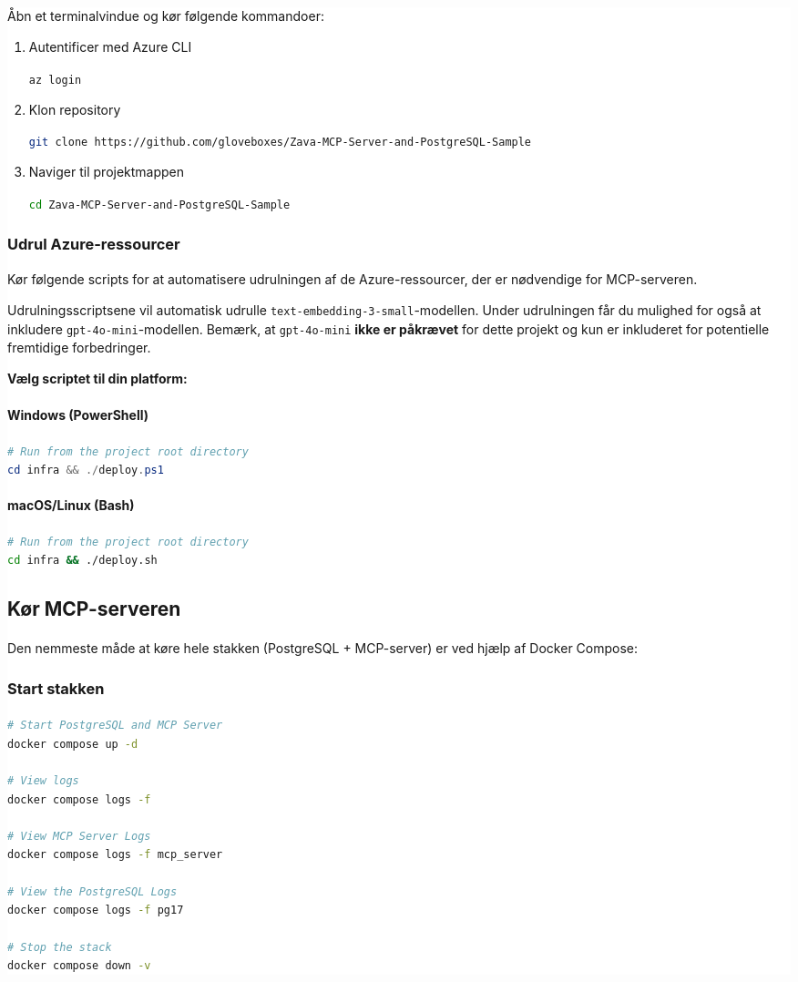 Åbn et terminalvindue og kør følgende kommandoer:

1. Autentificer med Azure CLI

    ```bash
    az login
    ```

2. Klon repository

    ```bash
    git clone https://github.com/gloveboxes/Zava-MCP-Server-and-PostgreSQL-Sample
    ```

3. Naviger til projektmappen

    ```bash
    cd Zava-MCP-Server-and-PostgreSQL-Sample
    ```

### Udrul Azure-ressourcer

Kør følgende scripts for at automatisere udrulningen af de Azure-ressourcer, der er nødvendige for MCP-serveren.

Udrulningsscriptsene vil automatisk udrulle `text-embedding-3-small`-modellen. Under udrulningen får du mulighed for også at inkludere `gpt-4o-mini`-modellen. Bemærk, at `gpt-4o-mini` **ikke er påkrævet** for dette projekt og kun er inkluderet for potentielle fremtidige forbedringer.

**Vælg scriptet til din platform:**

#### Windows (PowerShell)

```powershell
# Run from the project root directory
cd infra && ./deploy.ps1
```

#### macOS/Linux (Bash)

```bash
# Run from the project root directory
cd infra && ./deploy.sh
```

## Kør MCP-serveren

Den nemmeste måde at køre hele stakken (PostgreSQL + MCP-server) er ved hjælp af Docker Compose:

### Start stakken

```bash
# Start PostgreSQL and MCP Server
docker compose up -d

# View logs
docker compose logs -f

# View MCP Server Logs
docker compose logs -f mcp_server

# View the PostgreSQL Logs
docker compose logs -f pg17

# Stop the stack
docker compose down -v
```
